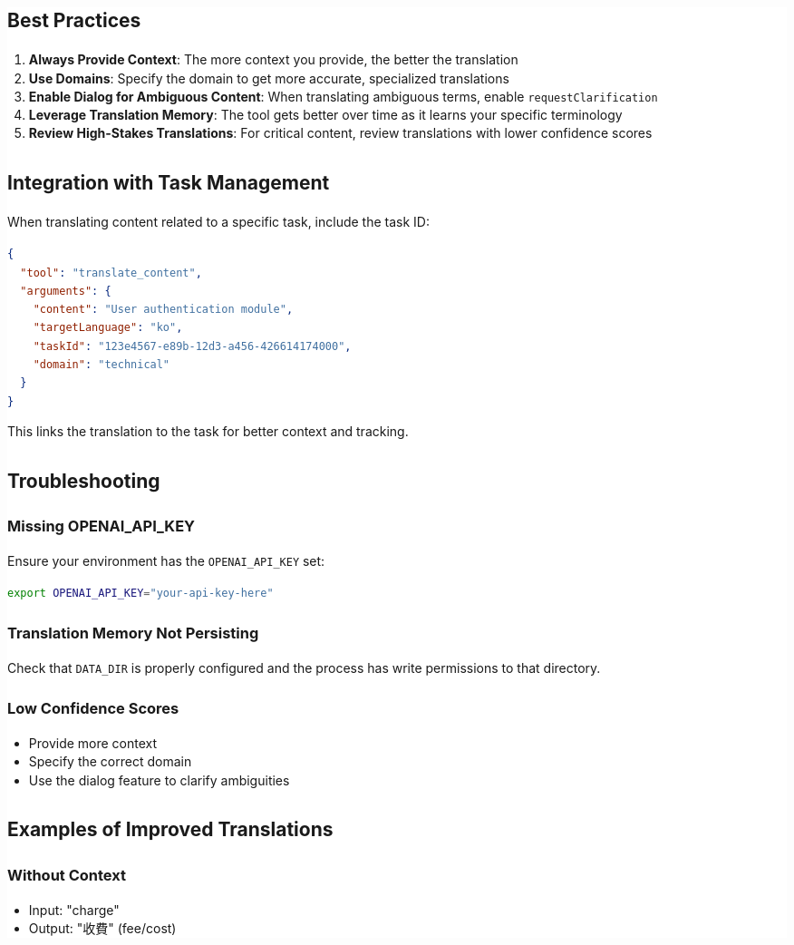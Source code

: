 ## Best Practices

1. **Always Provide Context**: The more context you provide, the better the translation
2. **Use Domains**: Specify the domain to get more accurate, specialized translations
3. **Enable Dialog for Ambiguous Content**: When translating ambiguous terms, enable `requestClarification`
4. **Leverage Translation Memory**: The tool gets better over time as it learns your specific terminology
5. **Review High-Stakes Translations**: For critical content, review translations with lower confidence scores

## Integration with Task Management

When translating content related to a specific task, include the task ID:

```json
{
  "tool": "translate_content",
  "arguments": {
    "content": "User authentication module",
    "targetLanguage": "ko",
    "taskId": "123e4567-e89b-12d3-a456-426614174000",
    "domain": "technical"
  }
}
```

This links the translation to the task for better context and tracking.

## Troubleshooting

### Missing OPENAI_API_KEY
Ensure your environment has the `OPENAI_API_KEY` set:
```bash
export OPENAI_API_KEY="your-api-key-here"
```

### Translation Memory Not Persisting
Check that `DATA_DIR` is properly configured and the process has write permissions to that directory.

### Low Confidence Scores
- Provide more context
- Specify the correct domain
- Use the dialog feature to clarify ambiguities

## Examples of Improved Translations

### Without Context
- Input: "charge"
- Output: "收費" (fee/cost)

